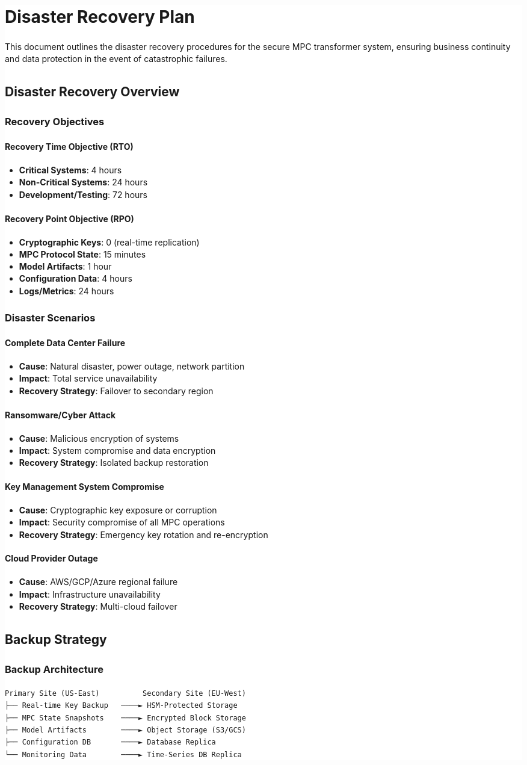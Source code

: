 # Disaster Recovery Plan

This document outlines the disaster recovery procedures for the secure MPC transformer system, ensuring business continuity and data protection in the event of catastrophic failures.

## Disaster Recovery Overview

### Recovery Objectives

#### Recovery Time Objective (RTO)
- **Critical Systems**: 4 hours
- **Non-Critical Systems**: 24 hours
- **Development/Testing**: 72 hours

#### Recovery Point Objective (RPO)
- **Cryptographic Keys**: 0 (real-time replication)
- **MPC Protocol State**: 15 minutes
- **Model Artifacts**: 1 hour
- **Configuration Data**: 4 hours
- **Logs/Metrics**: 24 hours

### Disaster Scenarios

#### Complete Data Center Failure
- **Cause**: Natural disaster, power outage, network partition
- **Impact**: Total service unavailability
- **Recovery Strategy**: Failover to secondary region

#### Ransomware/Cyber Attack
- **Cause**: Malicious encryption of systems
- **Impact**: System compromise and data encryption
- **Recovery Strategy**: Isolated backup restoration

#### Key Management System Compromise
- **Cause**: Cryptographic key exposure or corruption
- **Impact**: Security compromise of all MPC operations
- **Recovery Strategy**: Emergency key rotation and re-encryption

#### Cloud Provider Outage
- **Cause**: AWS/GCP/Azure regional failure
- **Impact**: Infrastructure unavailability
- **Recovery Strategy**: Multi-cloud failover

## Backup Strategy

### Backup Architecture
```
Primary Site (US-East)          Secondary Site (EU-West)
├── Real-time Key Backup   ────► HSM-Protected Storage
├── MPC State Snapshots    ────► Encrypted Block Storage
├── Model Artifacts        ────► Object Storage (S3/GCS)
├── Configuration DB       ────► Database Replica
└── Monitoring Data        ────► Time-Series DB Replica
```
